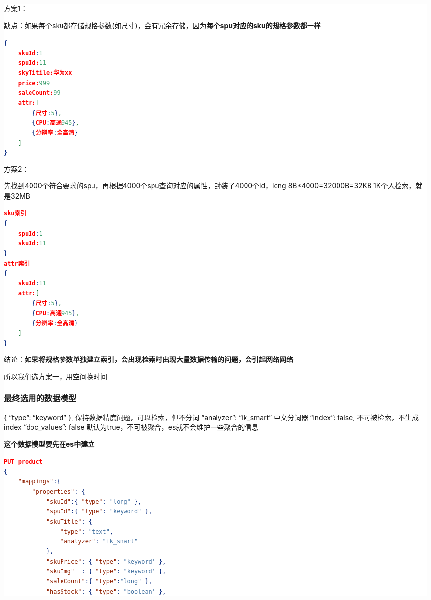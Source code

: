 方案1：

缺点：如果每个sku都存储规格参数(如尺寸)，会有冗余存储，因为**每个spu对应的sku的规格参数都一样**

```json
{
    skuId:1
    spuId:11
    skyTitile:华为xx
    price:999
    saleCount:99
    attr:[
        {尺寸:5},
        {CPU:高通945},
        {分辨率:全高清}
	]
}
```

方案2：

先找到4000个符合要求的spu，再根据4000个spu查询对应的属性，封装了4000个id，long 8B*4000=32000B=32KB
1K个人检索，就是32MB

```json
sku索引
{
    spuId:1
    skuId:11
}
attr索引
{
    skuId:11
    attr:[
        {尺寸:5},
        {CPU:高通945},
        {分辨率:全高清}
	]
}
```

结论：**如果将规格参数单独建立索引，会出现检索时出现大量数据传输的问题，会引起网络网络**

所以我们选方案一，用空间换时间

### 最终选用的数据模型

{ “type”: “keyword” }, 			  	保持数据精度问题，可以检索，但不分词
“analyzer”: “ik_smart” 				 中文分词器
“index”: false, 							      不可被检索，不生成index
“doc_values”: false 						 默认为true，不可被聚合，es就不会维护一些聚合的信息

**这个数据模型要先在es中建立**

```json
PUT product
{
    "mappings":{
        "properties": {
            "skuId":{ "type": "long" },
            "spuId":{ "type": "keyword" },  
            "skuTitle": {
                "type": "text",
                "analyzer": "ik_smart"  
            },
            "skuPrice": { "type": "keyword" },  
            "skuImg"  : { "type": "keyword" },  
            "saleCount":{ "type":"long" },
            "hasStock": { "type": "boolean" },
```